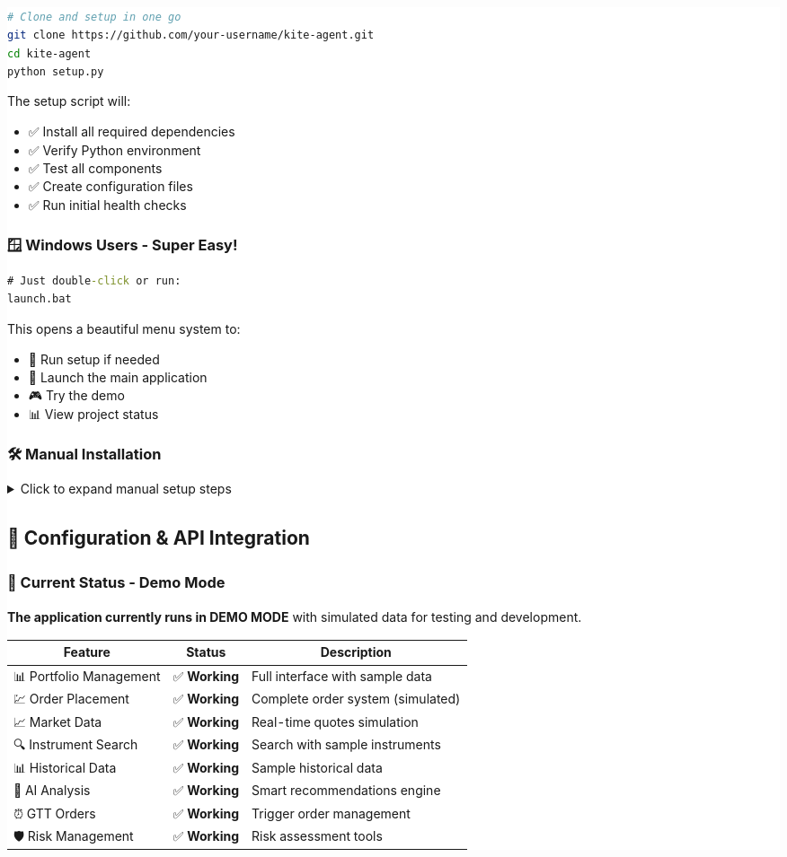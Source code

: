 ```bash
# Clone and setup in one go
git clone https://github.com/your-username/kite-agent.git
cd kite-agent
python setup.py
```

The setup script will:
- ✅ Install all required dependencies
- ✅ Verify Python environment
- ✅ Test all components
- ✅ Create configuration files
- ✅ Run initial health checks

### 🪟 Windows Users - Super Easy!

```cmd
# Just double-click or run:
launch.bat
```

This opens a beautiful menu system to:
- 🔧 Run setup if needed
- 🚀 Launch the main application
- 🎮 Try the demo
- 📊 View project status

### 🛠️ Manual Installation

<details><summary>Click to expand manual setup steps</summary></details>

## 🔧 Configuration & API Integration

### 🔄 Current Status - Demo Mode

**The application currently runs in DEMO MODE** with simulated data for testing and development.

| Feature | Status | Description |
|---------|---------|-------------|
| 📊 Portfolio Management | ✅ **Working** | Full interface with sample data |
| 💹 Order Placement | ✅ **Working** | Complete order system (simulated) |
| 📈 Market Data | ✅ **Working** | Real-time quotes simulation |
| 🔍 Instrument Search | ✅ **Working** | Search with sample instruments |
| 📊 Historical Data | ✅ **Working** | Sample historical data |
| 🤖 AI Analysis | ✅ **Working** | Smart recommendations engine |
| ⏰ GTT Orders | ✅ **Working** | Trigger order management |
| 🛡️ Risk Management | ✅ **Working** | Risk assessment tools |
